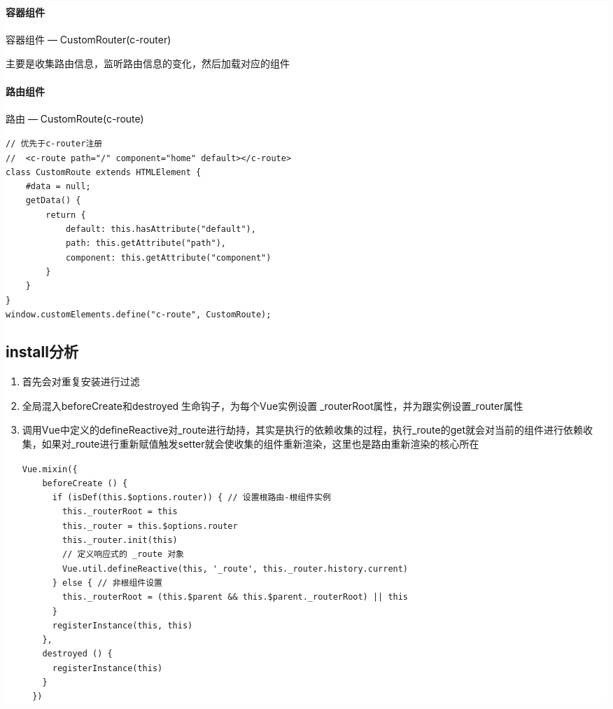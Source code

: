 #### 容器组件

容器组件 — CustomRouter(c-router)

主要是收集路由信息，监听路由信息的变化，然后加载对应的组件

#### 路由组件

路由 — CustomRoute(c-route)

```
// 优先于c-router注册
//  <c-route path="/" component="home" default></c-route>
class CustomRoute extends HTMLElement {
    #data = null;
    getData() {
        return {
            default: this.hasAttribute("default"),
            path: this.getAttribute("path"),
            component: this.getAttribute("component")
        }
    }
}
window.customElements.define("c-route", CustomRoute);
```



## install分析

1. 首先会对重复安装进行过滤

2. 全局混入beforeCreate和destroyed 生命钩子，为每个Vue实例设置 _routerRoot属性，并为跟实例设置_router属性

3. 调用Vue中定义的defineReactive对_route进行劫持，其实是执行的依赖收集的过程，执行_route的get就会对当前的组件进行依赖收集，如果对_route进行重新赋值触发setter就会使收集的组件重新渲染，这里也是路由重新渲染的核心所在

   ```
   Vue.mixin({
       beforeCreate () {
         if (isDef(this.$options.router)) { // 设置根路由-根组件实例
           this._routerRoot = this
           this._router = this.$options.router
           this._router.init(this)
           // 定义响应式的 _route 对象
           Vue.util.defineReactive(this, '_route', this._router.history.current)
         } else { // 非根组件设置
           this._routerRoot = (this.$parent && this.$parent._routerRoot) || this
         }
         registerInstance(this, this)
       },
       destroyed () {
         registerInstance(this)
       }
     })
   ```
